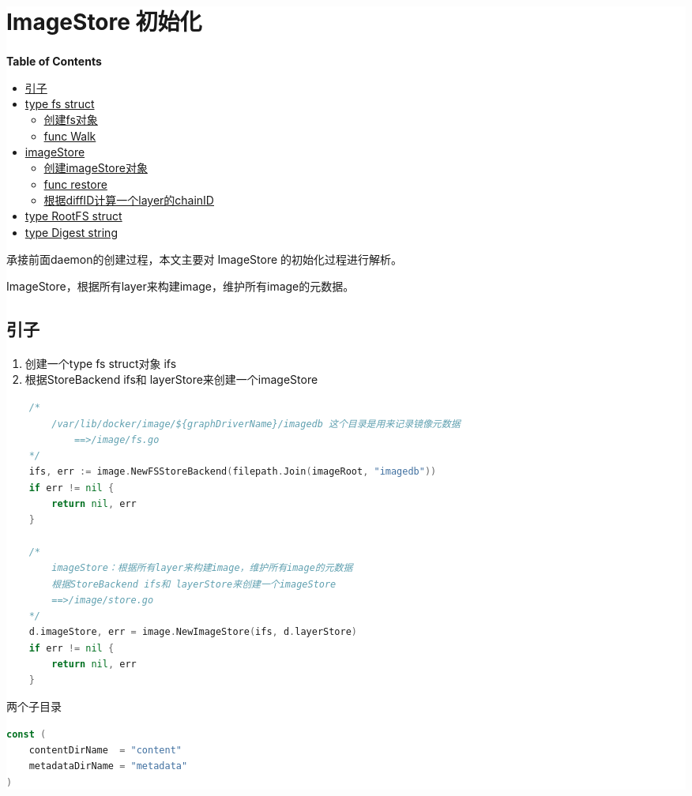 # ImageStore 初始化

**Table of Contents**

  - [引子](#引子)
  - [type fs struct](#type-fs-struct)
    - [创建fs对象](#创建fs对象)
	- [func Walk](#func-walk)
  - [imageStore](#imagestore)
    - [创建imageStore对象](#创建imagestore对象)
	- [func restore](#func-restore)
	- [根据diffID计算一个layer的chainID](#根据diffid计算一个layer的chainid)
  - [type RootFS struct](#type-rootfs-struct)
  - [type Digest string](#type-digest-string)



承接前面daemon的创建过程，本文主要对 ImageStore 的初始化过程进行解析。 

ImageStore，根据所有layer来构建image，维护所有image的元数据。

## 引子
1. 创建一个type fs struct对象 ifs
2. 根据StoreBackend ifs和 layerStore来创建一个imageStore
```go
	/*
		/var/lib/docker/image/${graphDriverName}/imagedb 这个目录是用来记录镜像元数据
			==>/image/fs.go
	*/
	ifs, err := image.NewFSStoreBackend(filepath.Join(imageRoot, "imagedb"))
	if err != nil {
		return nil, err
	}

	/*
		imageStore：根据所有layer来构建image，维护所有image的元数据
		根据StoreBackend ifs和 layerStore来创建一个imageStore
		==>/image/store.go
	*/
	d.imageStore, err = image.NewImageStore(ifs, d.layerStore)
	if err != nil {
		return nil, err
	}
```

两个子目录
```go
const (
	contentDirName  = "content"
	metadataDirName = "metadata"
)
```
